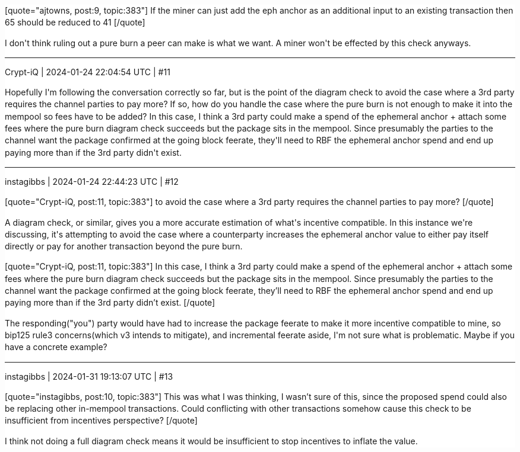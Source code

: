 [quote="ajtowns, post:9, topic:383"]
If the miner can just add the eph anchor as an additional input to an existing transaction then 65 should be reduced to 41
[/quote]

I don't think ruling out a pure burn a peer can make is what we want. A miner won't be effected by this check anyways.

-------------------------

Crypt-iQ | 2024-01-24 22:04:54 UTC | #11

Hopefully I'm following the conversation correctly so far, but is the point of the diagram check to avoid the case where a 3rd party requires the channel parties to pay more? If so, how do you handle the case where the pure burn is not enough to make it into the mempool so fees have to be added? In this case, I think a 3rd party could make a spend of the ephemeral anchor + attach some fees where the pure burn diagram check succeeds but the package sits in the mempool. Since presumably the parties to the channel want the package confirmed at the going block feerate, they'll need to RBF the ephemeral anchor spend and end up paying more than if the 3rd party didn't exist.

-------------------------

instagibbs | 2024-01-24 22:44:23 UTC | #12

[quote="Crypt-iQ, post:11, topic:383"]
to avoid the case where a 3rd party requires the channel parties to pay more?
[/quote]

A diagram check, or similar, gives you a more accurate estimation of what's incentive compatible. In this instance we're discussing, it's attempting to avoid the case where a counterparty increases the ephemeral anchor value to either pay itself directly or pay for another transaction beyond the pure burn.

[quote="Crypt-iQ, post:11, topic:383"]
In this case, I think a 3rd party could make a spend of the ephemeral anchor + attach some fees where the pure burn diagram check succeeds but the package sits in the mempool. Since presumably the parties to the channel want the package confirmed at the going block feerate, they’ll need to RBF the ephemeral anchor spend and end up paying more than if the 3rd party didn’t exist.
[/quote]

The responding("you") party would have had to increase the package feerate to make it more incentive compatible to mine, so bip125 rule3 concerns(which v3 intends to mitigate), and incremental feerate aside, I'm not sure what is problematic. Maybe if you have a concrete example?

-------------------------

instagibbs | 2024-01-31 19:13:07 UTC | #13

[quote="instagibbs, post:10, topic:383"]
This was what I was thinking, I wasn’t sure of this, since the proposed spend could also be replacing other in-mempool transactions. Could conflicting with other transactions somehow cause this check to be insufficient from incentives perspective?
[/quote]

I think not doing a full diagram check means it would be insufficient to stop incentives to inflate the value.
